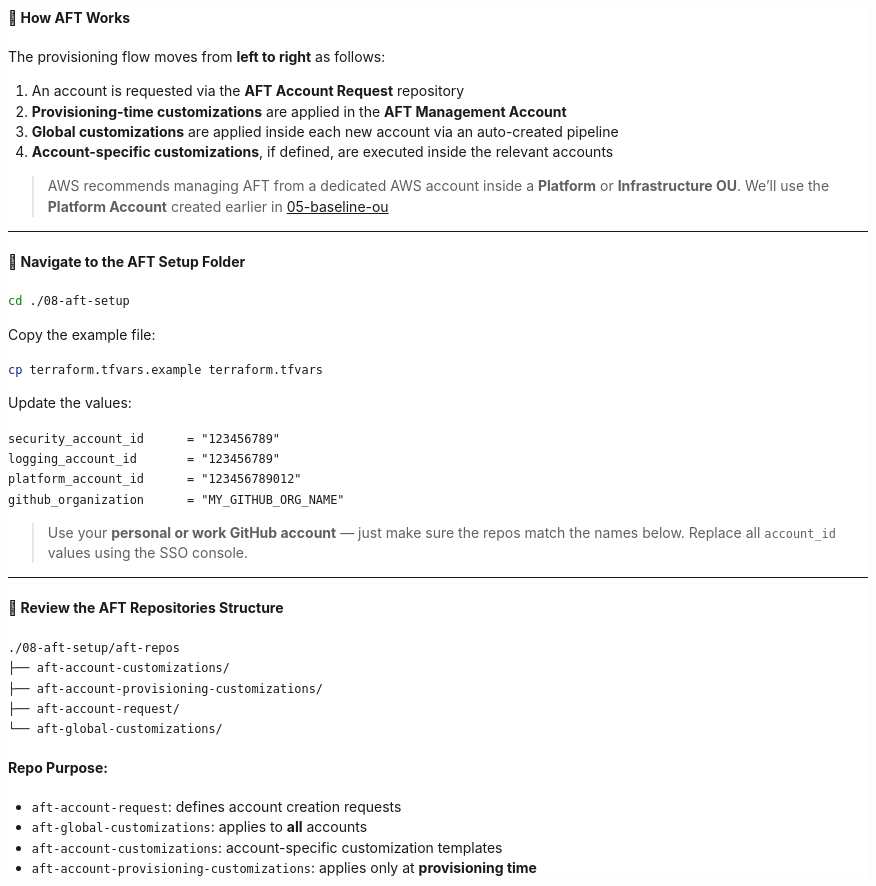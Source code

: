 
#### 🔄 How AFT Works

The provisioning flow moves from **left to right** as follows:

1. An account is requested via the **AFT Account Request** repository
2. **Provisioning-time customizations** are applied in the **AFT Management Account**
3. **Global customizations** are applied inside each new account via an auto-created pipeline
4. **Account-specific customizations**, if defined, are executed inside the relevant accounts

> AWS recommends managing AFT from a dedicated AWS account inside a **Platform** or **Infrastructure OU**.
> We’ll use the **Platform Account** created earlier in [05-baseline-ou](./05-baseline-ou/)

---

#### 📁 Navigate to the AFT Setup Folder

```sh
cd ./08-aft-setup
```

Copy the example file:

```sh
cp terraform.tfvars.example terraform.tfvars
```

Update the values:

```hcl
security_account_id      = "123456789"
logging_account_id       = "123456789"
platform_account_id      = "123456789012"
github_organization      = "MY_GITHUB_ORG_NAME"
```

> Use your **personal or work GitHub account** — just make sure the repos match the names below.
> Replace all `account_id` values using the SSO console.

---

#### 📂 Review the AFT Repositories Structure

```txt
./08-aft-setup/aft-repos
├── aft-account-customizations/
├── aft-account-provisioning-customizations/
├── aft-account-request/
└── aft-global-customizations/
```

#### Repo Purpose:

* `aft-account-request`: defines account creation requests
* `aft-global-customizations`: applies to **all** accounts
* `aft-account-customizations`: account-specific customization templates
* `aft-account-provisioning-customizations`: applies only at **provisioning time**
